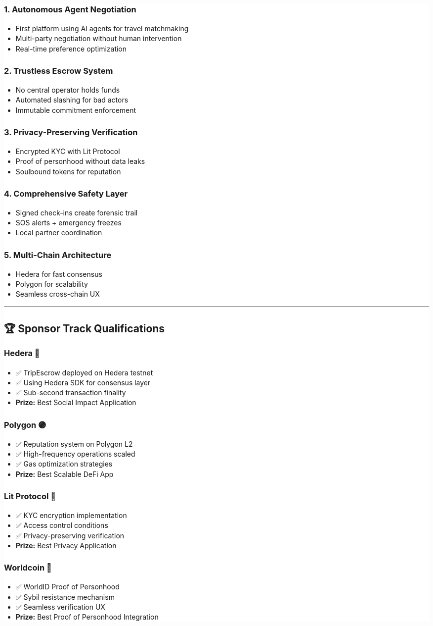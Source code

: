### **1. Autonomous Agent Negotiation**
- First platform using AI agents for travel matchmaking
- Multi-party negotiation without human intervention
- Real-time preference optimization

### **2. Trustless Escrow System**
- No central operator holds funds
- Automated slashing for bad actors
- Immutable commitment enforcement

### **3. Privacy-Preserving Verification**
- Encrypted KYC with Lit Protocol
- Proof of personhood without data leaks
- Soulbound tokens for reputation

### **4. Comprehensive Safety Layer**
- Signed check-ins create forensic trail
- SOS alerts + emergency freezes
- Local partner coordination

### **5. Multi-Chain Architecture**
- Hedera for fast consensus
- Polygon for scalability
- Seamless cross-chain UX

---

## 🏆 Sponsor Track Qualifications

### **Hedera** 🔷
- ✅ TripEscrow deployed on Hedera testnet
- ✅ Using Hedera SDK for consensus layer
- ✅ Sub-second transaction finality
- **Prize:** Best Social Impact Application

### **Polygon** 🟣
- ✅ Reputation system on Polygon L2
- ✅ High-frequency operations scaled
- ✅ Gas optimization strategies
- **Prize:** Best Scalable DeFi App

### **Lit Protocol** 🔐
- ✅ KYC encryption implementation
- ✅ Access control conditions
- ✅ Privacy-preserving verification
- **Prize:** Best Privacy Application

### **Worldcoin** 🪪
- ✅ WorldID Proof of Personhood
- ✅ Sybil resistance mechanism
- ✅ Seamless verification UX
- **Prize:** Best Proof of Personhood Integration
